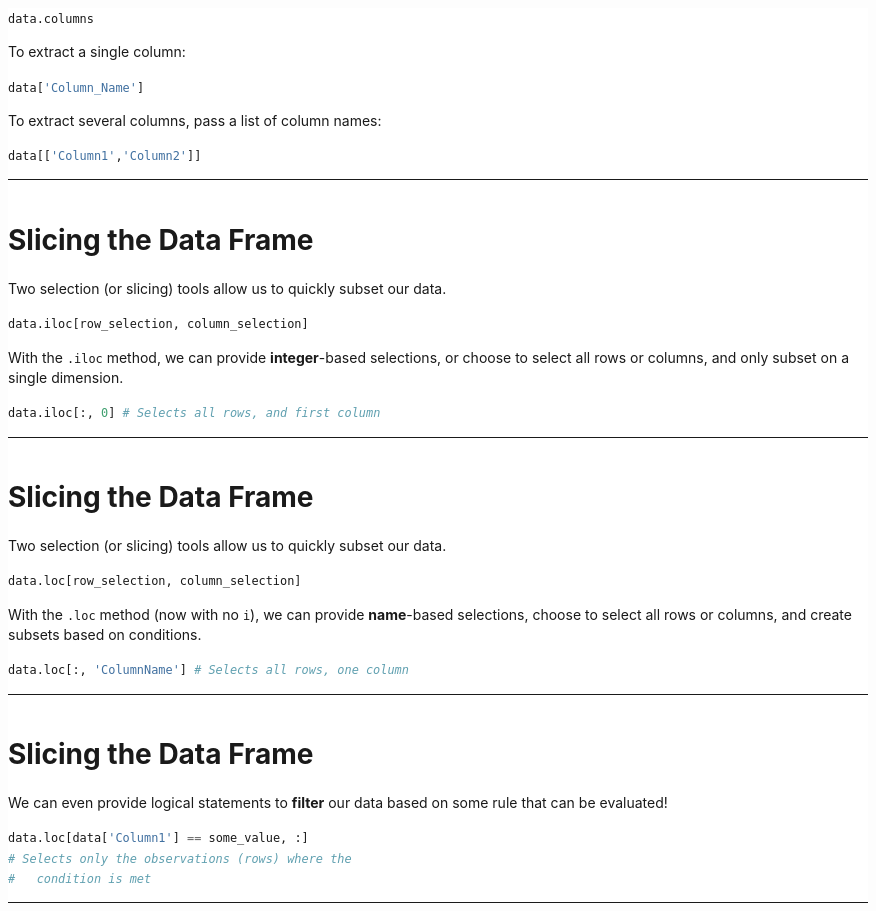 ```python
data.columns
```

To extract a single column:

```python
data['Column_Name']
```

To extract several columns, pass a list of column names:
```python
data[['Column1','Column2']]
```

---

# Slicing the Data Frame

Two selection (or slicing) tools allow us to quickly subset our data.

```python
data.iloc[row_selection, column_selection]
```

With the `.iloc` method, we can provide **integer**-based selections, or choose to select all rows or columns, and only subset on a single dimension.

```python
data.iloc[:, 0] # Selects all rows, and first column
```

---

# Slicing the Data Frame

Two selection (or slicing) tools allow us to quickly subset our data.

```python
data.loc[row_selection, column_selection]
```

With the `.loc` method (now with no `i`), we can provide **name**-based selections, choose to select all rows or columns, and create subsets based on conditions.

```python
data.loc[:, 'ColumnName'] # Selects all rows, one column
```

---

# Slicing the Data Frame

We can even provide logical statements to **filter** our data based on some rule that can be evaluated!

```python
data.loc[data['Column1'] == some_value, :]
# Selects only the observations (rows) where the
#   condition is met
```

---